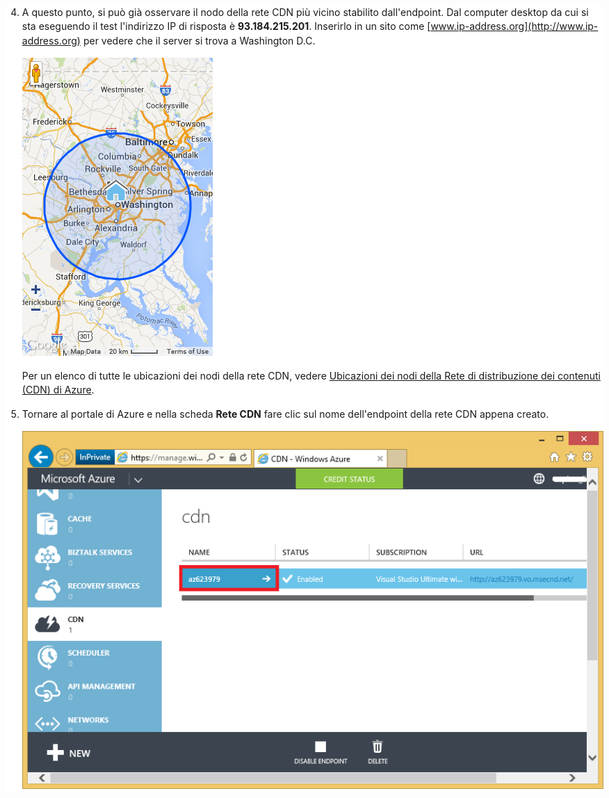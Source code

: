 4. A questo punto, si può già osservare il nodo della rete CDN più vicino stabilito dall'endpoint. Dal computer desktop da cui si sta eseguendo il test l'indirizzo IP di risposta è **93.184.215.201**. Inserirlo in un sito come [www.ip-address.org](http://www.ip-address.org) per vedere che il server si trova a Washington D.C.

	![](media/cdn-serve-content-from-cdn-in-your-web-application/cdn-static-4.PNG)

	Per un elenco di tutte le ubicazioni dei nodi della rete CDN, vedere [Ubicazioni dei nodi della Rete di distribuzione dei contenuti (CDN) di Azure](http://msdn.microsoft.com/it-it/library/azure/gg680302.aspx).

3. Tornare al portale di Azure e nella scheda **Rete CDN** fare clic sul nome dell'endpoint della rete CDN appena creato.

	![](media/cdn-serve-content-from-cdn-in-your-web-application/cdn-static-2-enablequerya.PNG)
